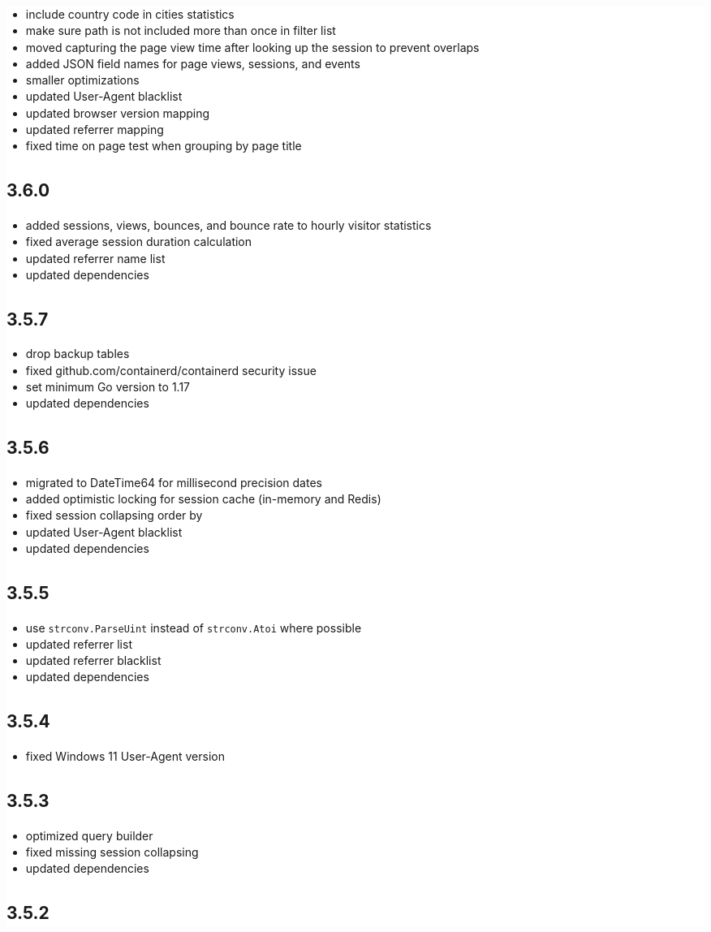 * include country code in cities statistics
* make sure path is not included more than once in filter list
* moved capturing the page view time after looking up the session to prevent overlaps
* added JSON field names for page views, sessions, and events
* smaller optimizations
* updated User-Agent blacklist
* updated browser version mapping
* updated referrer mapping
* fixed time on page test when grouping by page title

## 3.6.0

* added sessions, views, bounces, and bounce rate to hourly visitor statistics
* fixed average session duration calculation
* updated referrer name list
* updated dependencies

## 3.5.7

* drop backup tables
* fixed github.com/containerd/containerd security issue
* set minimum Go version to 1.17
* updated dependencies

## 3.5.6

* migrated to DateTime64 for millisecond precision dates
* added optimistic locking for session cache (in-memory and Redis)
* fixed session collapsing order by
* updated User-Agent blacklist
* updated dependencies

## 3.5.5

* use `strconv.ParseUint` instead of `strconv.Atoi` where possible
* updated referrer list
* updated referrer blacklist
* updated dependencies

## 3.5.4

* fixed Windows 11 User-Agent version

## 3.5.3

* optimized query builder
* fixed missing session collapsing
* updated dependencies

## 3.5.2
